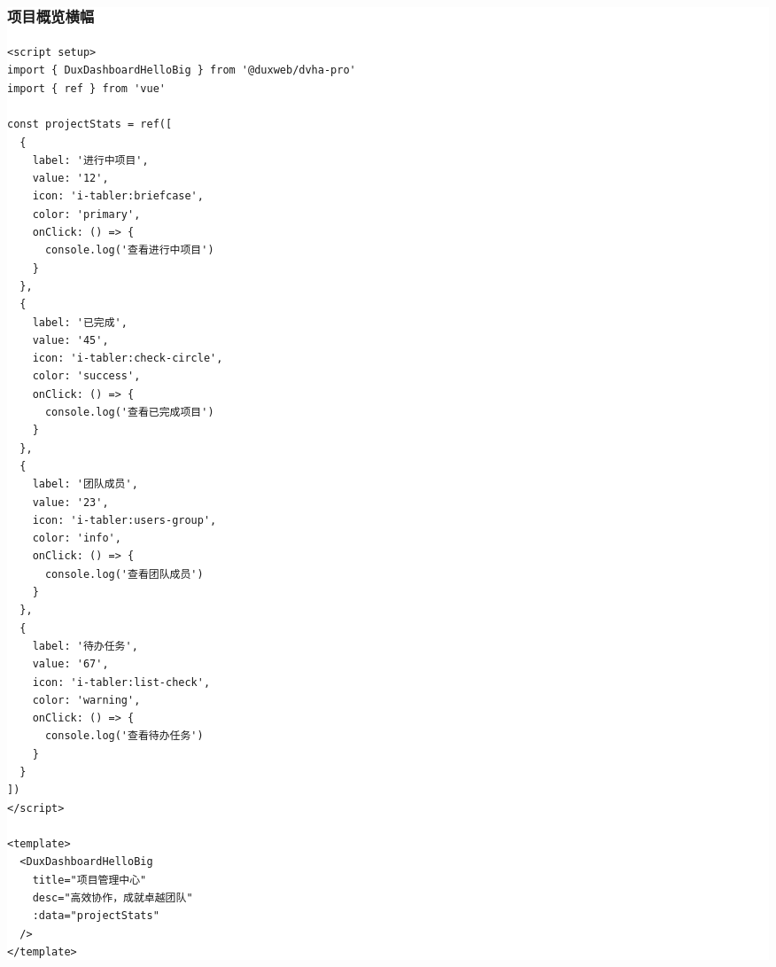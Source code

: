 ### 项目概览横幅

```vue
<script setup>
import { DuxDashboardHelloBig } from '@duxweb/dvha-pro'
import { ref } from 'vue'

const projectStats = ref([
  {
    label: '进行中项目',
    value: '12',
    icon: 'i-tabler:briefcase',
    color: 'primary',
    onClick: () => {
      console.log('查看进行中项目')
    }
  },
  {
    label: '已完成',
    value: '45',
    icon: 'i-tabler:check-circle',
    color: 'success',
    onClick: () => {
      console.log('查看已完成项目')
    }
  },
  {
    label: '团队成员',
    value: '23',
    icon: 'i-tabler:users-group',
    color: 'info',
    onClick: () => {
      console.log('查看团队成员')
    }
  },
  {
    label: '待办任务',
    value: '67',
    icon: 'i-tabler:list-check',
    color: 'warning',
    onClick: () => {
      console.log('查看待办任务')
    }
  }
])
</script>

<template>
  <DuxDashboardHelloBig
    title="项目管理中心"
    desc="高效协作，成就卓越团队"
    :data="projectStats"
  />
</template>
```
